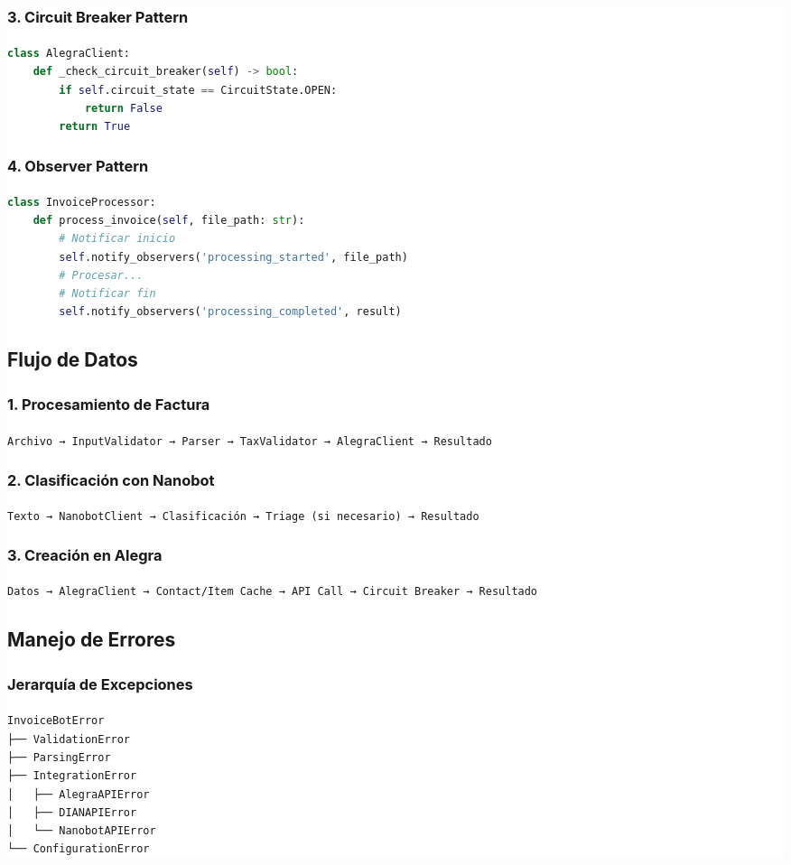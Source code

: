 ### 3. Circuit Breaker Pattern
```python
class AlegraClient:
    def _check_circuit_breaker(self) -> bool:
        if self.circuit_state == CircuitState.OPEN:
            return False
        return True
```

### 4. Observer Pattern
```python
class InvoiceProcessor:
    def process_invoice(self, file_path: str):
        # Notificar inicio
        self.notify_observers('processing_started', file_path)
        # Procesar...
        # Notificar fin
        self.notify_observers('processing_completed', result)
```

## Flujo de Datos

### 1. Procesamiento de Factura
```
Archivo → InputValidator → Parser → TaxValidator → AlegraClient → Resultado
```

### 2. Clasificación con Nanobot
```
Texto → NanobotClient → Clasificación → Triage (si necesario) → Resultado
```

### 3. Creación en Alegra
```
Datos → AlegraClient → Contact/Item Cache → API Call → Circuit Breaker → Resultado
```

## Manejo de Errores

### Jerarquía de Excepciones
```
InvoiceBotError
├── ValidationError
├── ParsingError
├── IntegrationError
│   ├── AlegraAPIError
│   ├── DIANAPIError
│   └── NanobotAPIError
└── ConfigurationError
```
